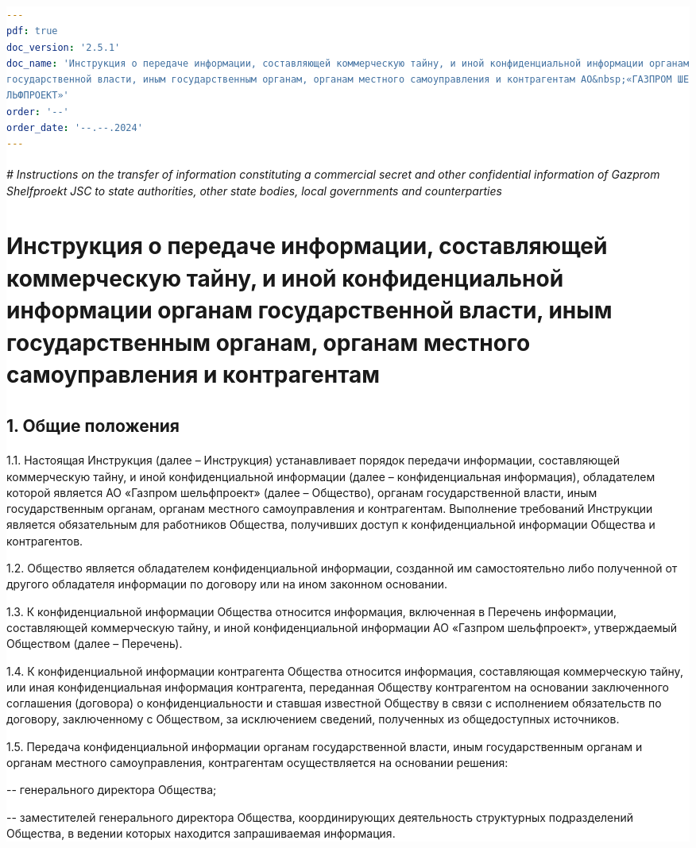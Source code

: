 ```yaml
---
pdf: true
doc_version: '2.5.1'
doc_name: 'Инструкция о передаче информации, составляющей коммерческую тайну, и иной конфиденциальной информации органам государственной власти, иным государственным органам, органам местного самоуправления и контрагентам АО&nbsp;«ГАЗПРОМ ШЕЛЬФПРОЕКТ»'
order: '--'
order_date: '--.--.2024'
---
```


###### # Instructions on the transfer of information constituting a commercial secret and other confidential information of Gazprom Shelfproekt JSC to state authorities, other state bodies, local governments and counterparties

# Инструкция о передаче информации, составляющей коммерческую тайну, и иной конфиденциальной информации органам государственной власти, иным государственным органам, органам местного самоуправления и контрагентам


## 1.	Общие положения

1.1. Настоящая Инструкция (далее – Инструкция) устанавливает порядок передачи информации, составляющей коммерческую тайну, и иной конфиденциальной информации (далее – конфиденциальная информация), обладателем которой является АО «Газпром шельфпроект» (далее – Общество), органам государственной власти, иным государственным органам, органам местного самоуправления и контрагентам.
Выполнение требований Инструкции является обязательным для работников Общества, получивших доступ к конфиденциальной информации Общества и контрагентов. 

1.2. Общество является обладателем конфиденциальной информации, созданной им самостоятельно либо полученной от другого обладателя информации по договору или на ином законном основании. 

1.3. К конфиденциальной информации Общества относится информация, включенная в Перечень информации, составляющей коммерческую тайну, и иной конфиденциальной информации АО «Газпром шельфпроект», утверждаемый Обществом (далее – Перечень).

1.4. К конфиденциальной информации контрагента Общества относится информация, составляющая коммерческую тайну, или иная конфиденциальная информация контрагента, переданная Обществу контрагентом на основании заключенного соглашения (договора) о конфиденциальности и ставшая известной Обществу в связи с исполнением обязательств по договору, заключенному с Обществом, за исключением сведений, полученных из общедоступных источников.

1.5.	Передача конфиденциальной информации органам государственной власти, иным государственным органам и органам местного самоуправления, контрагентам осуществляется на основании решения: 
    
-- генерального директора Общества;
    
-- заместителей генерального директора Общества, координирующих деятельность структурных подразделений Общества, в ведении которых находится запрашиваемая информация.
